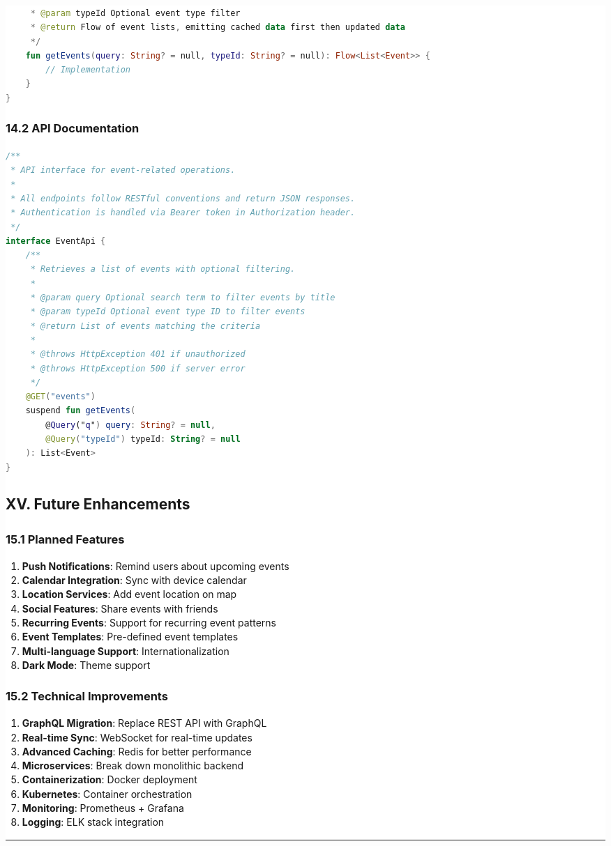 ```kotlin
     * @param typeId Optional event type filter
     * @return Flow of event lists, emitting cached data first then updated data
     */
    fun getEvents(query: String? = null, typeId: String? = null): Flow<List<Event>> {
        // Implementation
    }
}
```

### 14.2 API Documentation
```kotlin
/**
 * API interface for event-related operations.
 * 
 * All endpoints follow RESTful conventions and return JSON responses.
 * Authentication is handled via Bearer token in Authorization header.
 */
interface EventApi {
    /**
     * Retrieves a list of events with optional filtering.
     * 
     * @param query Optional search term to filter events by title
     * @param typeId Optional event type ID to filter events
     * @return List of events matching the criteria
     * 
     * @throws HttpException 401 if unauthorized
     * @throws HttpException 500 if server error
     */
    @GET("events")
    suspend fun getEvents(
        @Query("q") query: String? = null,
        @Query("typeId") typeId: String? = null
    ): List<Event>
}
```

## XV. Future Enhancements

### 15.1 Planned Features
1. **Push Notifications**: Remind users about upcoming events
2. **Calendar Integration**: Sync with device calendar
3. **Location Services**: Add event location on map
4. **Social Features**: Share events with friends
5. **Recurring Events**: Support for recurring event patterns
6. **Event Templates**: Pre-defined event templates
7. **Multi-language Support**: Internationalization
8. **Dark Mode**: Theme support

### 15.2 Technical Improvements
1. **GraphQL Migration**: Replace REST API with GraphQL
2. **Real-time Sync**: WebSocket for real-time updates
3. **Advanced Caching**: Redis for better performance
4. **Microservices**: Break down monolithic backend
5. **Containerization**: Docker deployment
6. **Kubernetes**: Container orchestration
7. **Monitoring**: Prometheus + Grafana
8. **Logging**: ELK stack integration

---